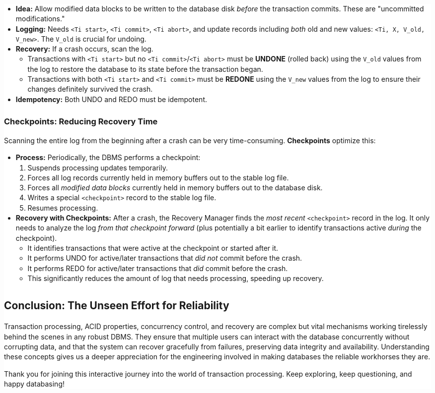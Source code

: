    * **Idea:** Allow modified data blocks to be written to the database disk *before* the transaction commits. These are "uncommitted modifications."
   * **Logging:** Needs `<Ti start>`, `<Ti commit>`, `<Ti abort>`, and update records including *both* old and new values: `<Ti, X, V_old, V_new>`. The `V_old` is crucial for undoing.
   * **Recovery:** If a crash occurs, scan the log.
     * Transactions with `<Ti start>` but no `<Ti commit>`/`<Ti abort>` must be **UNDONE** (rolled back) using the `V_old` values from the log to restore the database to its state before the transaction began.
     * Transactions with both `<Ti start>` and `<Ti commit>` must be **REDONE** using the `V_new` values from the log to ensure their changes definitely survived the crash.
   * **Idempotency:** Both UNDO and REDO must be idempotent.

### Checkpoints: Reducing Recovery Time

Scanning the entire log from the beginning after a crash can be very time-consuming. **Checkpoints** optimize this:

* **Process:** Periodically, the DBMS performs a checkpoint:
  1. Suspends processing updates temporarily.
  2. Forces all log records currently held in memory buffers out to the stable log file.
  3. Forces all *modified data blocks* currently held in memory buffers out to the database disk.
  4. Writes a special `<checkpoint>` record to the stable log file.
  5. Resumes processing.
* **Recovery with Checkpoints:** After a crash, the Recovery Manager finds the *most recent* `<checkpoint>` record in the log. It only needs to analyze the log *from that checkpoint forward* (plus potentially a bit earlier to identify transactions active *during* the checkpoint).
  * It identifies transactions that were active at the checkpoint or started after it.
  * It performs UNDO for active/later transactions that *did not* commit before the crash.
  * It performs REDO for active/later transactions that *did* commit before the crash.
  * This significantly reduces the amount of log that needs processing, speeding up recovery.

## Conclusion: The Unseen Effort for Reliability

Transaction processing, ACID properties, concurrency control, and recovery are complex but vital mechanisms working tirelessly behind the scenes in any robust DBMS. They ensure that multiple users can interact with the database concurrently without corrupting data, and that the system can recover gracefully from failures, preserving data integrity and availability. Understanding these concepts gives us a deeper appreciation for the engineering involved in making databases the reliable workhorses they are.

Thank you for joining this interactive journey into the world of transaction processing. Keep exploring, keep questioning, and happy databasing!
